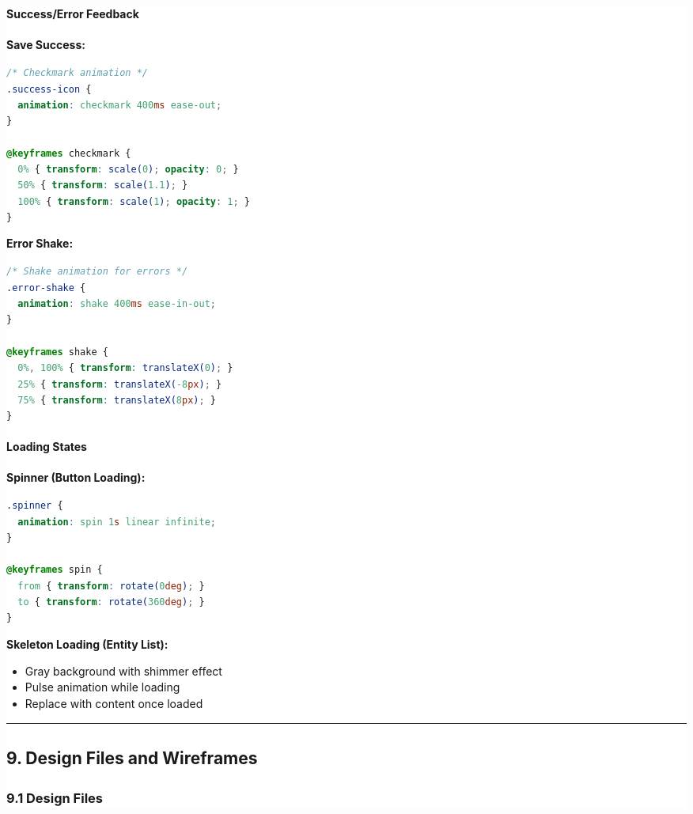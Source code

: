 #### Success/Error Feedback

**Save Success:**
```css
/* Checkmark animation */
.success-icon {
  animation: checkmark 400ms ease-out;
}

@keyframes checkmark {
  0% { transform: scale(0); opacity: 0; }
  50% { transform: scale(1.1); }
  100% { transform: scale(1); opacity: 1; }
}
```

**Error Shake:**
```css
/* Shake animation for errors */
.error-shake {
  animation: shake 400ms ease-in-out;
}

@keyframes shake {
  0%, 100% { transform: translateX(0); }
  25% { transform: translateX(-8px); }
  75% { transform: translateX(8px); }
}
```

#### Loading States

**Spinner (Button Loading):**
```css
.spinner {
  animation: spin 1s linear infinite;
}

@keyframes spin {
  from { transform: rotate(0deg); }
  to { transform: rotate(360deg); }
}
```

**Skeleton Loading (Entity List):**
- Gray background with shimmer effect
- Pulse animation while loading
- Replace with content once loaded

---

## 9. Design Files and Wireframes

### 9.1 Design Files
